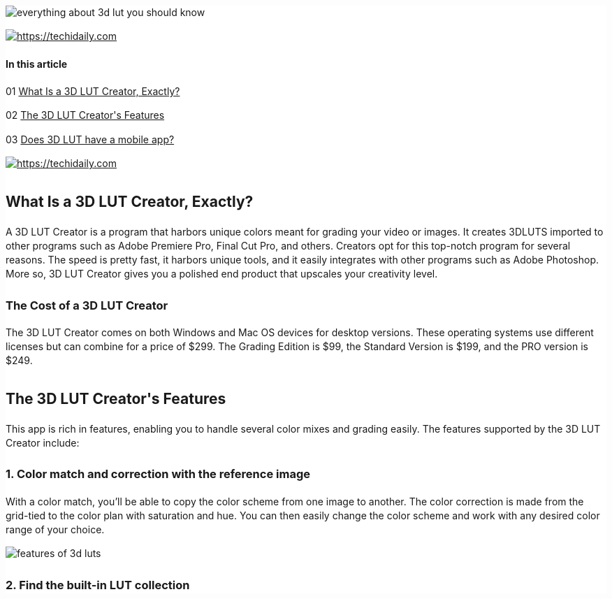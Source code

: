![everything about 3d lut you should know](https://images.wondershare.com/filmora/article-images/2022/05/everything-about-3d-lut-creator-1.jpg)


<a href="https://appsumo.8odi.net/c/5597632/2151859/7443" target="_top" id="2151859">
  <img src="//a.impactradius-go.com/display-ad/7443-2151859" border="0" alt="https://techidaily.com" width="728" height="90"/>
</a>
<img height="0" width="0" src="https://appsumo.8odi.net/i/5597632/2151859/7443" style="position:absolute;visibility:hidden;" border="0" />


#### In this article

01 [What Is a 3D LUT Creator, Exactly?](#part1)

02 [The 3D LUT Creator's Features](#part2)

03 [Does 3D LUT have a mobile app?](#part3)


<a href="https://unicoeye.pxf.io/c/5597632/2148771/18498" target="_top" id="2148771">
  <img src="//a.impactradius-go.com/display-ad/18498-2148771" border="0" alt="https://techidaily.com" width="350" height="90"/>
</a>
<img height="0" width="0" src="https://unicoeye.pxf.io/i/5597632/2148771/18498" style="position:absolute;visibility:hidden;" border="0" />


## What Is a 3D LUT Creator, Exactly?

A 3D LUT Creator is a program that harbors unique colors meant for grading your video or images. It creates 3DLUTS imported to other programs such as Adobe Premiere Pro, Final Cut Pro, and others. Creators opt for this top-notch program for several reasons. The speed is pretty fast, it harbors unique tools, and it easily integrates with other programs such as Adobe Photoshop. More so, 3D LUT Creator gives you a polished end product that upscales your creativity level.

### The Cost of a 3D LUT Creator

The 3D LUT Creator comes on both Windows and Mac OS devices for desktop versions. These operating systems use different licenses but can combine for a price of $299\. The Grading Edition is $99, the Standard Version is $199, and the PRO version is $249.

## The 3D LUT Creator's Features

This app is rich in features, enabling you to handle several color mixes and grading easily. The features supported by the 3D LUT Creator include:

### 1\. Color match and correction with the reference image

With a color match, you’ll be able to copy the color scheme from one image to another. The color correction is made from the grid-tied to the color plan with saturation and hue. You can then easily change the color scheme and work with any desired color range of your choice.

![features of 3d luts](https://images.wondershare.com/filmora/article-images/2022/05/everything-about-3d-lut-creator-2.jpg)

### 2\. Find the built-in LUT collection
